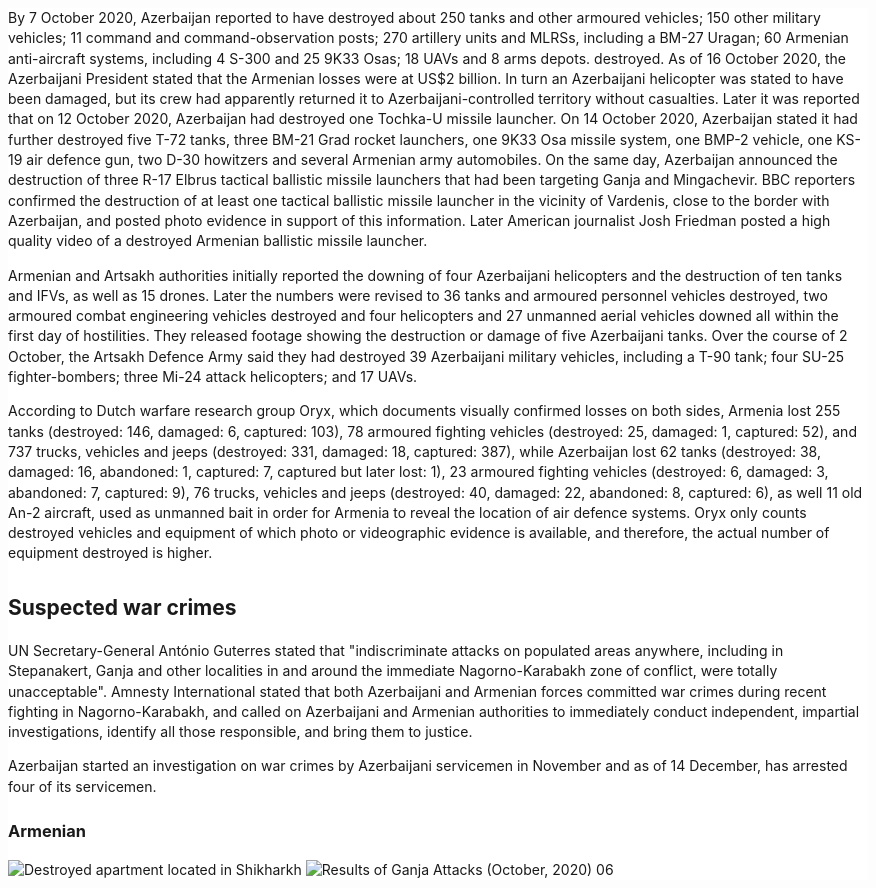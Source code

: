By 7 October 2020, Azerbaijan reported to have destroyed about 250 tanks and other armoured vehicles; 150 other military vehicles; 11 command and command-observation posts; 270 artillery units and MLRSs, including a BM-27 Uragan; 60 Armenian anti-aircraft systems, including 4 S-300 and 25 9K33 Osas; 18 UAVs and 8 arms depots. destroyed. As of 16 October 2020, the Azerbaijani President stated that the Armenian losses were at US$2 billion. In turn an Azerbaijani helicopter was stated to have been damaged, but its crew had apparently returned it to Azerbaijani-controlled territory without casualties. Later it was reported that on 12 October 2020, Azerbaijan had destroyed one Tochka-U missile launcher. On 14 October 2020, Azerbaijan stated it had further destroyed five T-72 tanks, three BM-21 Grad rocket launchers, one 9K33 Osa missile system, one BMP-2 vehicle, one KS-19 air defence gun, two D-30 howitzers and several Armenian army automobiles. On the same day, Azerbaijan announced the destruction of three R-17 Elbrus tactical ballistic missile launchers that had been targeting Ganja and Mingachevir. BBC reporters confirmed the destruction of at least one tactical ballistic missile launcher in the vicinity of Vardenis, close to the border with Azerbaijan, and posted photo evidence in support of this information. Later American journalist Josh Friedman posted a high quality video of a destroyed Armenian ballistic missile launcher.

Armenian and Artsakh authorities initially reported the downing of four Azerbaijani helicopters and the destruction of ten tanks and IFVs, as well as 15 drones. Later the numbers were revised to 36 tanks and armoured personnel vehicles destroyed, two armoured combat engineering vehicles destroyed and four helicopters and 27 unmanned aerial vehicles downed all within the first day of hostilities. They released footage showing the destruction or damage of five Azerbaijani tanks. Over the course of 2 October, the Artsakh Defence Army said they had destroyed 39 Azerbaijani military vehicles, including a T-90 tank; four SU-25 fighter-bombers; three Mi-24 attack helicopters; and 17 UAVs.

According to Dutch warfare research group Oryx, which documents visually confirmed losses on both sides, Armenia lost 255 tanks (destroyed: 146, damaged: 6, captured: 103), 78 armoured fighting vehicles (destroyed: 25, damaged: 1, captured: 52), and 737 trucks, vehicles and jeeps (destroyed: 331, damaged: 18, captured: 387), while Azerbaijan lost 62 tanks (destroyed: 38, damaged: 16, abandoned: 1, captured: 7, captured but later lost: 1), 23 armoured fighting vehicles (destroyed: 6, damaged: 3, abandoned: 7, captured: 9), 76 trucks, vehicles and jeeps (destroyed: 40, damaged: 22, abandoned: 8, captured: 6), as well 11 old An-2 aircraft, used as unmanned bait in order for Armenia to reveal the location of air defence systems. Oryx only counts destroyed vehicles and equipment of which photo or videographic evidence is available, and therefore, the actual number of equipment destroyed is higher.

## Suspected war crimes

UN Secretary-General António Guterres stated that "indiscriminate attacks on populated areas anywhere, including in Stepanakert, Ganja and other localities in and around the immediate Nagorno-Karabakh zone of conflict, were totally unacceptable". Amnesty International stated that both Azerbaijani and Armenian forces committed war crimes during recent fighting in Nagorno-Karabakh, and called on Azerbaijani and Armenian authorities to immediately conduct independent, impartial investigations, identify all those responsible, and bring them to justice.

Azerbaijan started an investigation on war crimes by Azerbaijani servicemen in November and as of 14 December, has arrested four of its servicemen.

### Armenian

![Destroyed apartment located in Shikharkh](https://wikipedia.org/wiki/Special:Redirect/file/Destroyed_apartment_located_in_Shikharkh.png?)
![Results of Ganja Attacks (October, 2020) 06](<https://wikipedia.org/wiki/Special:Redirect/file/Results_of_Ganja_Attacks_(October%2C_2020)_06.jpg?>)
